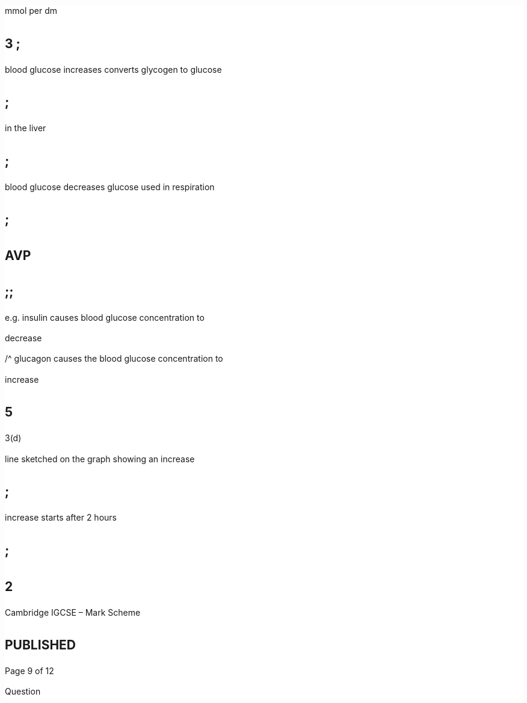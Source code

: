  mmol per dm 

## 3 ; 

 blood glucose increases converts glycogen to glucose 

## ; 

 in the liver 

## ; 

 blood glucose decreases glucose used in respiration 

## ; 

## AVP 

## ;; 

 e.g. insulin causes blood glucose concentration to 

 decrease 

 /^ glucagon causes the blood glucose concentration to 

 increase 

## 5 

 3(d) 

 line sketched on the graph showing an increase 

## ; 

 increase starts after 2 hours 

## ; 

## 2 


Cambridge IGCSE – Mark Scheme 

## PUBLISHED 

 Page 9 of 12 

 Question 
